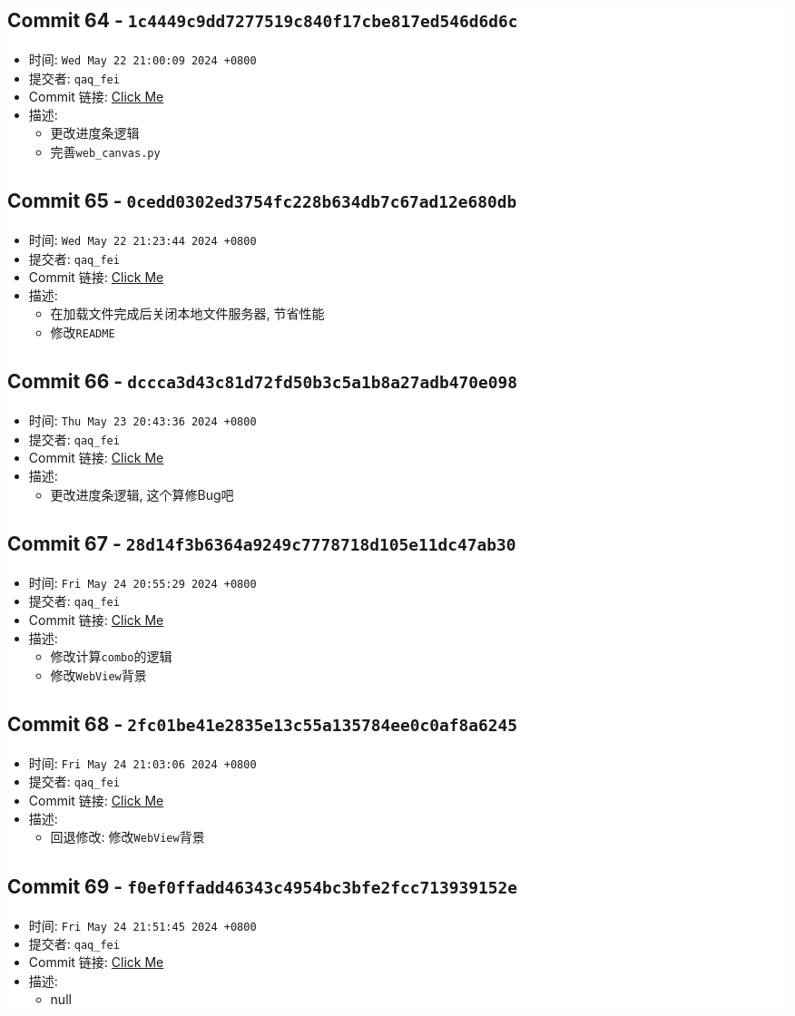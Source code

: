 ## Commit 64 - `1c4449c9dd7277519c840f17cbe817ed546d6d6c`
- 时间: `Wed May 22 21:00:09 2024 +0800`
- 提交者: `qaq_fei`
- Commit 链接: [Click Me](https://github.com/qaqFei/PhigrosPlayer/commit/1c4449c9dd7277519c840f17cbe817ed546d6d6c)
- 描述:
    - 更改进度条逻辑
    - 完善`web_canvas.py`

## Commit 65 - `0cedd0302ed3754fc228b634db7c67ad12e680db`
- 时间: `Wed May 22 21:23:44 2024 +0800`
- 提交者: `qaq_fei`
- Commit 链接: [Click Me](https://github.com/qaqFei/PhigrosPlayer/commit/0cedd0302ed3754fc228b634db7c67ad12e680db)
- 描述:
    - 在加载文件完成后关闭本地文件服务器, 节省性能
    - 修改`README`

## Commit 66 - `dccca3d43c81d72fd50b3c5a1b8a27adb470e098`
- 时间: `Thu May 23 20:43:36 2024 +0800`
- 提交者: `qaq_fei`
- Commit 链接: [Click Me](https://github.com/qaqFei/PhigrosPlayer/commit/dccca3d43c81d72fd50b3c5a1b8a27adb470e098)
- 描述:
    - 更改进度条逻辑, 这个算修Bug吧

## Commit 67 - `28d14f3b6364a9249c7778718d105e11dc47ab30`
- 时间: `Fri May 24 20:55:29 2024 +0800`
- 提交者: `qaq_fei`
- Commit 链接: [Click Me](https://github.com/qaqFei/PhigrosPlayer/commit/28d14f3b6364a9249c7778718d105e11dc47ab30)
- 描述:
    - 修改计算`combo`的逻辑
    - 修改`WebView`背景

## Commit 68 - `2fc01be41e2835e13c55a135784ee0c0af8a6245`
- 时间: `Fri May 24 21:03:06 2024 +0800`
- 提交者: `qaq_fei`
- Commit 链接: [Click Me](https://github.com/qaqFei/PhigrosPlayer/commit/2fc01be41e2835e13c55a135784ee0c0af8a6245)
- 描述:
    - 回退修改: 修改`WebView`背景

## Commit 69 - `f0ef0ffadd46343c4954bc3bfe2fcc713939152e`
- 时间: `Fri May 24 21:51:45 2024 +0800`
- 提交者: `qaq_fei`
- Commit 链接: [Click Me](https://github.com/qaqFei/PhigrosPlayer/commit/f0ef0ffadd46343c4954bc3bfe2fcc713939152e)
- 描述:
    - null
